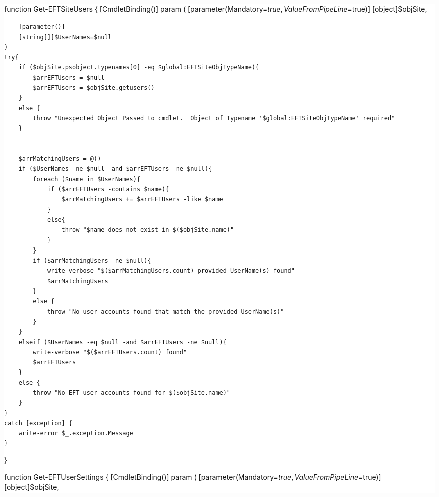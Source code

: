  function Get-EFTSiteUsers {
 [CmdletBinding()]
 	param (
 		[parameter(Mandatory=$true,ValueFromPipeLine=$true)]
 		[object]$objSite,
 		
 		[parameter()]
 		[string[]]$UserNames=$null
 	)
 	try{
 		if ($objSite.psobject.typenames[0] -eq $global:EFTSiteObjTypeName){
 			$arrEFTUsers = $null
 			$arrEFTUsers = $objSite.getusers()
 		}
 		else {
 			throw "Unexpected Object Passed to cmdlet.  Object of Typename '$global:EFTSiteObjTypeName' required"
 		}
 		
 		
 		$arrMatchingUsers = @()
 		if ($UserNames -ne $null -and $arrEFTUsers -ne $null){
 			foreach ($name in $UserNames){
 				if ($arrEFTUsers -contains $name){
 					$arrMatchingUsers += $arrEFTUsers -like $name
 				}
 				else{
 					throw "$name does not exist in $($objSite.name)"
 				}
 			}
 			if ($arrMatchingUsers -ne $null){
 				write-verbose "$($arrMatchingUsers.count) provided UserName(s) found"
 				$arrMatchingUsers
 			}
 			else {
 				throw "No user accounts found that match the provided UserName(s)"
 			}
 		}
 		elseif ($UserNames -eq $null -and $arrEFTUsers -ne $null){
 			write-verbose "$($arrEFTUsers.count) found"
 			$arrEFTUsers
 		}
 		else {
 			throw "No EFT user accounts found for $($objSite.name)"
 		}
 	}
 	catch [exception] {
 		write-error $_.exception.Message
 	}
 }
 
 function Get-EFTUserSettings {
 [CmdletBinding()]
 	param (
 		[parameter(Mandatory=$true,ValueFromPipeLine=$true)]
 		[object]$objSite,
 		